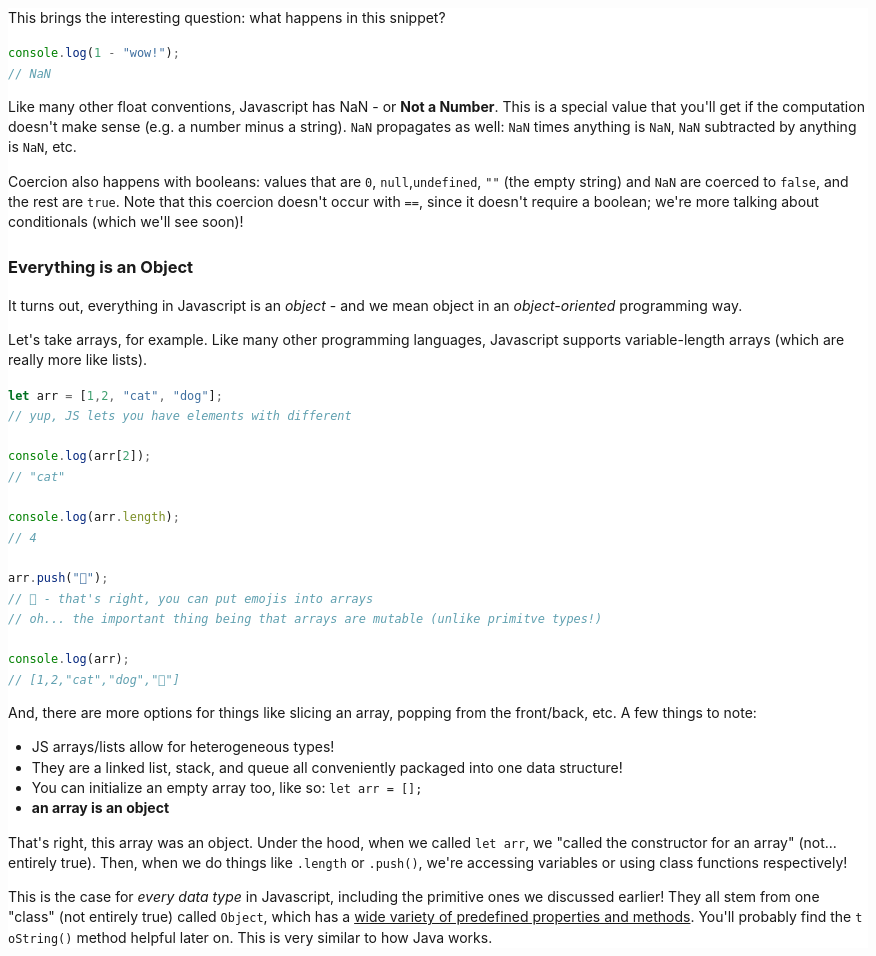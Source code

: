 This brings the interesting question: what happens in this snippet?

```js
console.log(1 - "wow!");
// NaN
```

Like many other float conventions, Javascript has NaN - or **Not a Number**. This is a special value that you'll get if the computation doesn't make sense (e.g. a number minus a string). `NaN` propagates as well: `NaN` times anything is `NaN`, `NaN` subtracted by anything is `NaN`, etc.

Coercion also happens with booleans: values that are `0`, `null`,`undefined`, `""` (the empty string) and `NaN` are coerced to `false`, and the rest are `true`. Note that this coercion doesn't occur with `==`, since it doesn't require a boolean; we're more talking about conditionals (which we'll see soon)!

### Everything is an Object

It turns out, everything in Javascript is an *object* - and we mean object in an *object-oriented* programming way.

Let's take arrays, for example. Like many other programming languages, Javascript supports variable-length arrays (which are really more like lists).

```js
let arr = [1,2, "cat", "dog"];
// yup, JS lets you have elements with different

console.log(arr[2]);
// "cat"

console.log(arr.length);
// 4

arr.push("🥺");
// 🥺 - that's right, you can put emojis into arrays
// oh... the important thing being that arrays are mutable (unlike primitve types!)

console.log(arr);
// [1,2,"cat","dog","🥺"]
```

And, there are more options for things like slicing an array, popping from the front/back, etc. A few things to note:

* JS arrays/lists allow for heterogeneous types!
* They are a linked list, stack, and queue all conveniently packaged into one data structure!
* You can initialize an empty array too, like so: `let arr = [];`
* **an array is an object**

That's right, this array was an object. Under the hood, when we called `let arr`, we "called the constructor for an array" (not... entirely true). Then, when we do things like `.length` or `.push()`, we're accessing variables or using class functions respectively!

This is the case for *every data type* in Javascript, including the primitive ones we discussed earlier! They all stem from one "class" (not entirely true) called `Object`, which has a [wide variety of predefined properties and methods](https://developer.mozilla.org/en-US/docs/Web/JavaScript/Reference/Global_Objects/Object). You'll probably find the `toString()` method helpful later on. This is very similar to how Java works.
